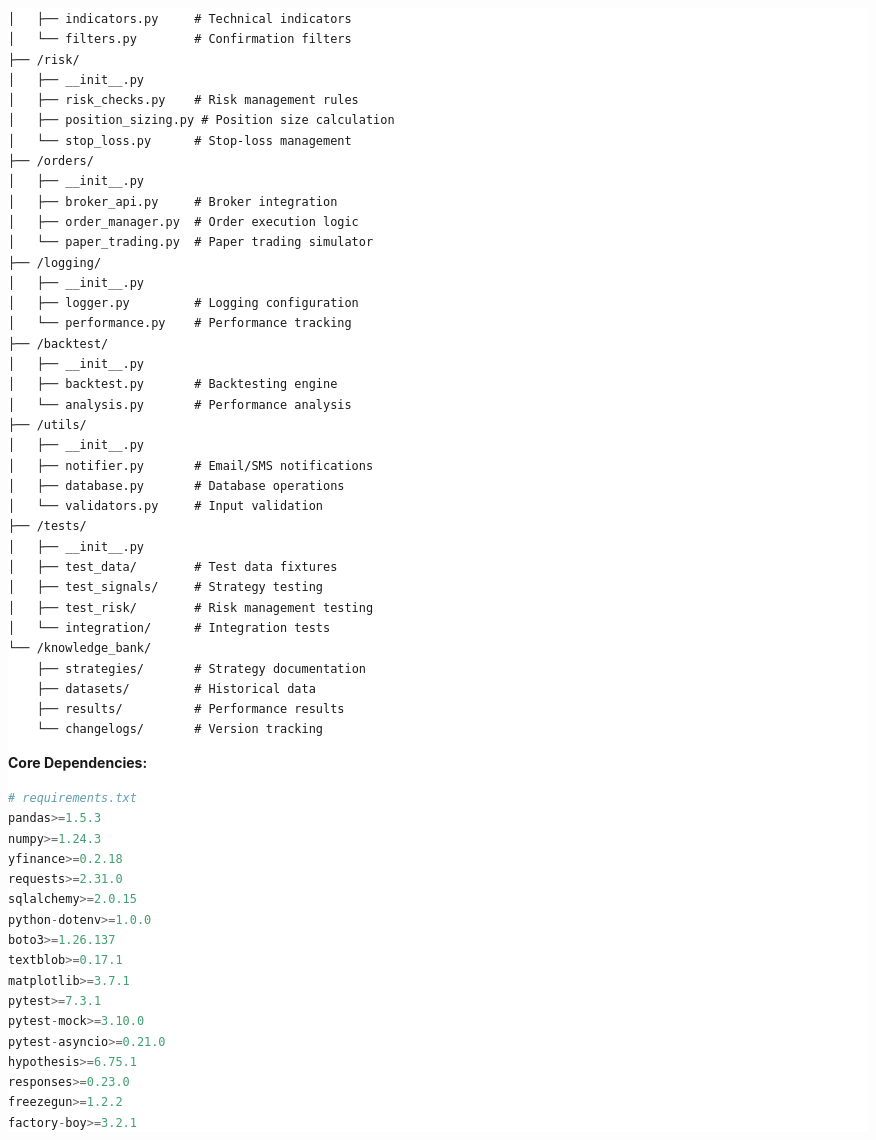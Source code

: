 ```
│   ├── indicators.py     # Technical indicators
│   └── filters.py        # Confirmation filters
├── /risk/
│   ├── __init__.py
│   ├── risk_checks.py    # Risk management rules
│   ├── position_sizing.py # Position size calculation
│   └── stop_loss.py      # Stop-loss management
├── /orders/
│   ├── __init__.py
│   ├── broker_api.py     # Broker integration
│   ├── order_manager.py  # Order execution logic
│   └── paper_trading.py  # Paper trading simulator
├── /logging/
│   ├── __init__.py
│   ├── logger.py         # Logging configuration
│   └── performance.py    # Performance tracking
├── /backtest/
│   ├── __init__.py
│   ├── backtest.py       # Backtesting engine
│   └── analysis.py       # Performance analysis
├── /utils/
│   ├── __init__.py
│   ├── notifier.py       # Email/SMS notifications
│   ├── database.py       # Database operations
│   └── validators.py     # Input validation
├── /tests/
│   ├── __init__.py
│   ├── test_data/        # Test data fixtures
│   ├── test_signals/     # Strategy testing
│   ├── test_risk/        # Risk management testing
│   └── integration/      # Integration tests
└── /knowledge_bank/
    ├── strategies/       # Strategy documentation
    ├── datasets/         # Historical data
    ├── results/          # Performance results
    └── changelogs/       # Version tracking
```

**Core Dependencies:**
```python
# requirements.txt
pandas>=1.5.3
numpy>=1.24.3
yfinance>=0.2.18
requests>=2.31.0
sqlalchemy>=2.0.15
python-dotenv>=1.0.0
boto3>=1.26.137
textblob>=0.17.1
matplotlib>=3.7.1
pytest>=7.3.1
pytest-mock>=3.10.0
pytest-asyncio>=0.21.0
hypothesis>=6.75.1
responses>=0.23.0
freezegun>=1.2.2
factory-boy>=3.2.1
```
